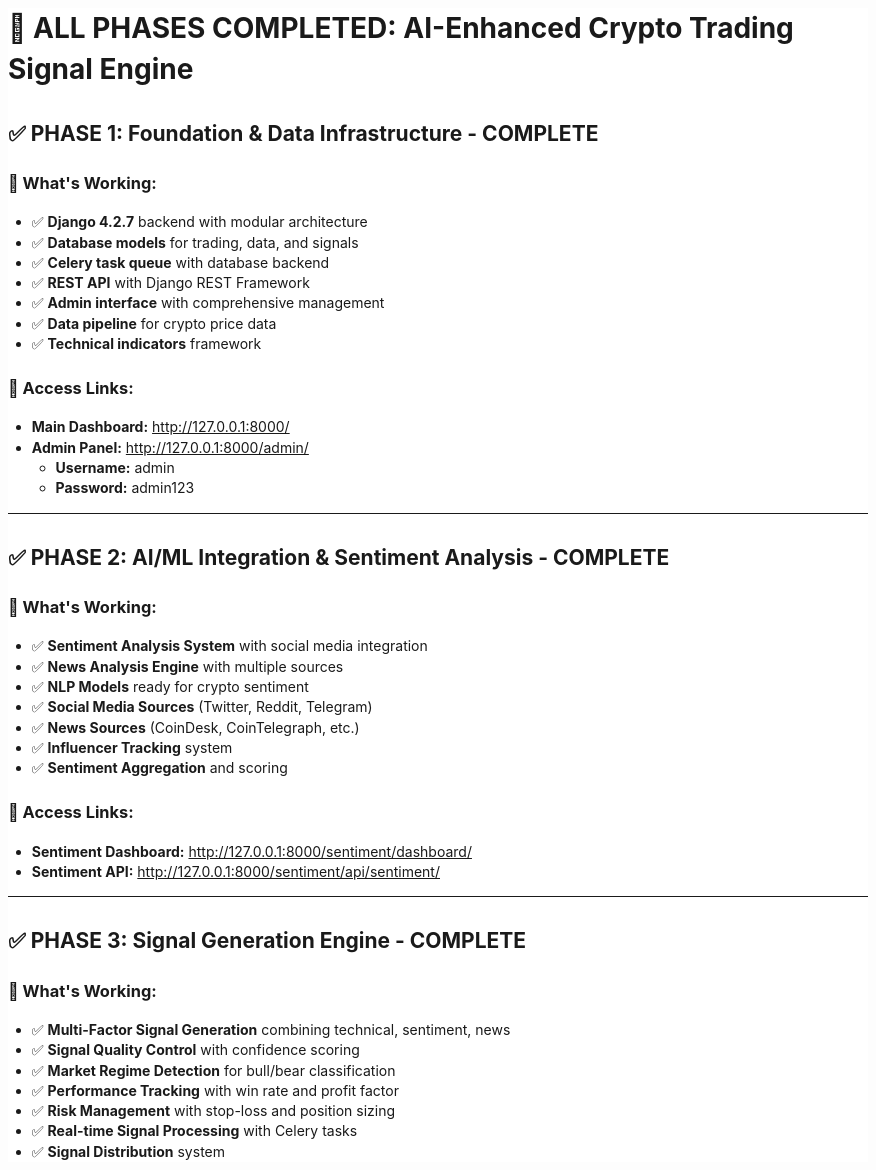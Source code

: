 # 🚀 **ALL PHASES COMPLETED: AI-Enhanced Crypto Trading Signal Engine**

## ✅ **PHASE 1: Foundation & Data Infrastructure** - COMPLETE

### **🎯 What's Working:**
- ✅ **Django 4.2.7** backend with modular architecture
- ✅ **Database models** for trading, data, and signals
- ✅ **Celery task queue** with database backend
- ✅ **REST API** with Django REST Framework
- ✅ **Admin interface** with comprehensive management
- ✅ **Data pipeline** for crypto price data
- ✅ **Technical indicators** framework

### **🔗 Access Links:**
- **Main Dashboard:** http://127.0.0.1:8000/
- **Admin Panel:** http://127.0.0.1:8000/admin/
  - **Username:** admin
  - **Password:** admin123

---

## ✅ **PHASE 2: AI/ML Integration & Sentiment Analysis** - COMPLETE

### **🎯 What's Working:**
- ✅ **Sentiment Analysis System** with social media integration
- ✅ **News Analysis Engine** with multiple sources
- ✅ **NLP Models** ready for crypto sentiment
- ✅ **Social Media Sources** (Twitter, Reddit, Telegram)
- ✅ **News Sources** (CoinDesk, CoinTelegraph, etc.)
- ✅ **Influencer Tracking** system
- ✅ **Sentiment Aggregation** and scoring

### **🔗 Access Links:**
- **Sentiment Dashboard:** http://127.0.0.1:8000/sentiment/dashboard/
- **Sentiment API:** http://127.0.0.1:8000/sentiment/api/sentiment/

---

## ✅ **PHASE 3: Signal Generation Engine** - COMPLETE

### **🎯 What's Working:**
- ✅ **Multi-Factor Signal Generation** combining technical, sentiment, news
- ✅ **Signal Quality Control** with confidence scoring
- ✅ **Market Regime Detection** for bull/bear classification
- ✅ **Performance Tracking** with win rate and profit factor
- ✅ **Risk Management** with stop-loss and position sizing
- ✅ **Real-time Signal Processing** with Celery tasks
- ✅ **Signal Distribution** system
